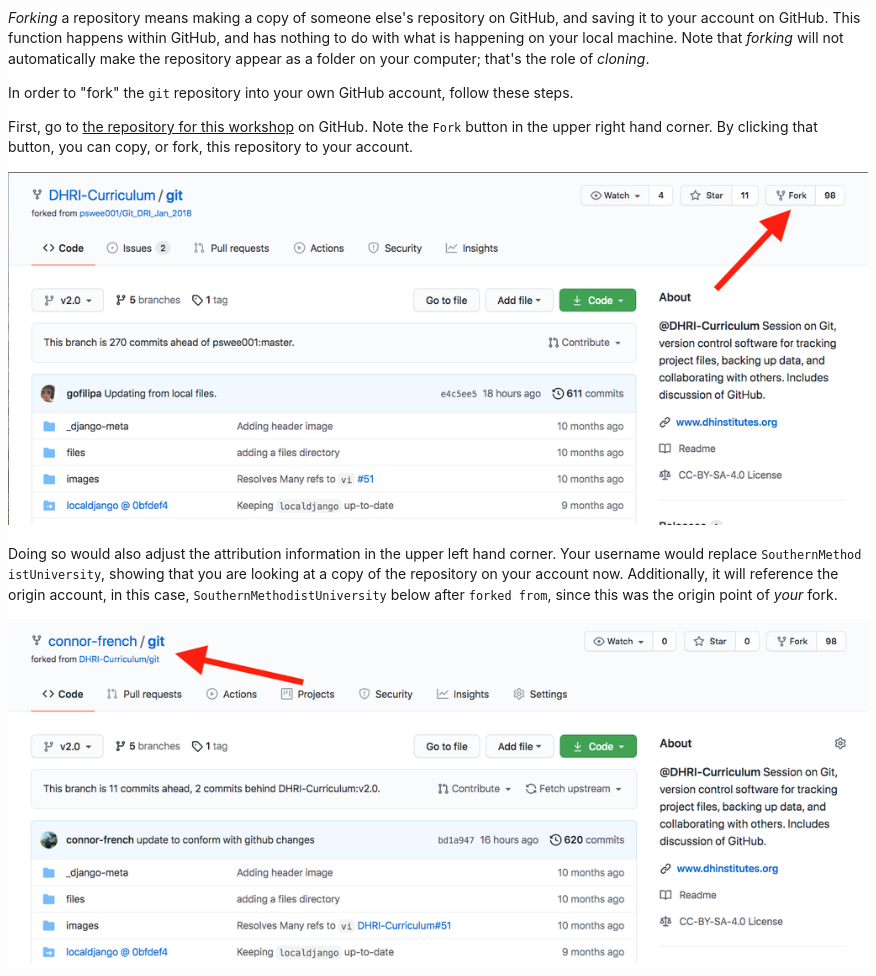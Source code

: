 
_Forking_ a repository means making a copy of someone else's repository on GitHub, and saving it to your account on GitHub. This function happens within GitHub, and has nothing to do with what is happening on your local machine. Note that _forking_ will not automatically make the repository appear as a folder on your computer; that's the role of _cloning_.

In order to "fork" the `git` repository into your own GitHub account, follow these steps.

First, go to [the repository for this workshop](https://github.com/SouthernMethodistUniversity/git) on GitHub. Note the `Fork` button in the upper right hand corner. By clicking that button, you can copy, or fork, this repository to your account.

![Image showing where the button to fork a repo is located](https://github.com/SouthernMethodistUniversity/git/raw/main/images/fork-button.png)

Doing so would also adjust the attribution information in the upper left hand corner. Your username would replace `SouthernMethodistUniversity`, showing that you are looking at a copy of the repository on your account now. Additionally, it will reference the origin account, in this case, `SouthernMethodistUniversity` below after `forked from`, since this was the origin point of _your_ fork.

![Image showing the changes in attribution that happen when a repo is forked](https://github.com/SouthernMethodistUniversity/git/raw/main/images/forking-attrib-chng.png)

